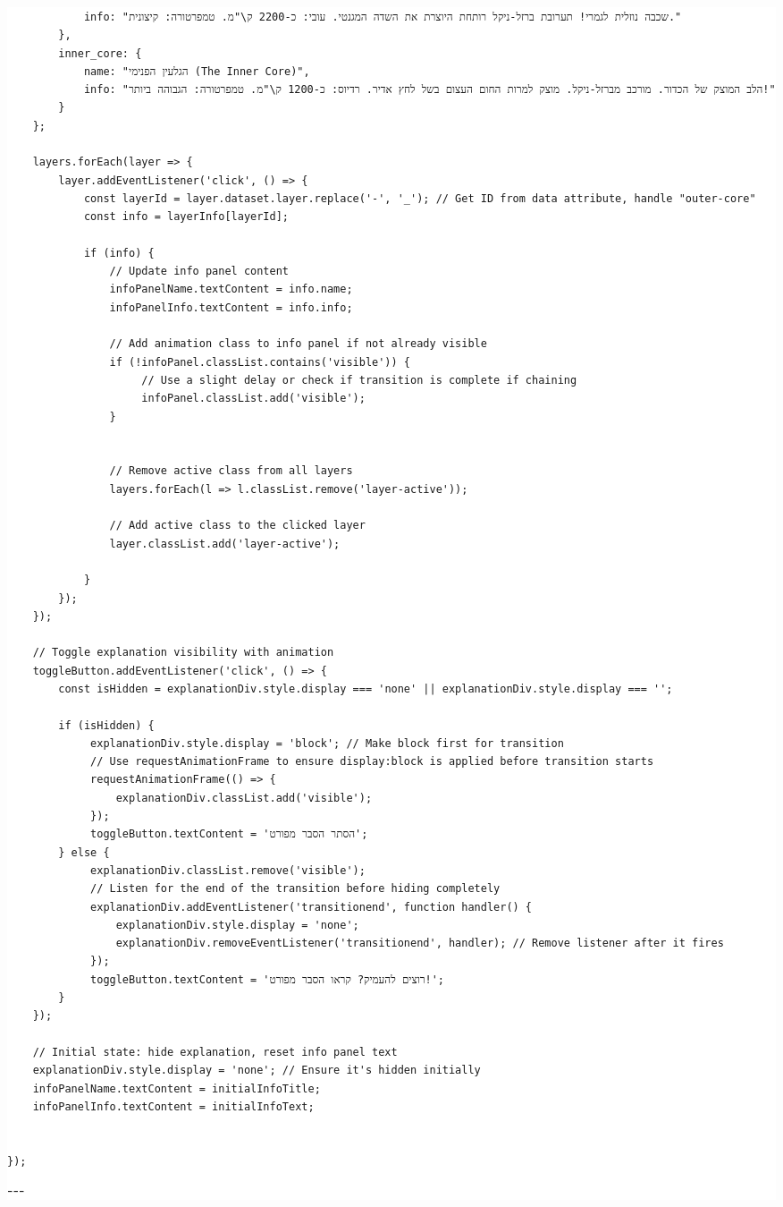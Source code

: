                 info: "שכבה נוזלית לגמרי! תערובת ברזל-ניקל רותחת היוצרת את השדה המגנטי. עובי: כ-2200 ק\"מ. טמפרטורה: קיצונית."
            },
            inner_core: {
                name: "הגלעין הפנימי (The Inner Core)",
                info: "הלב המוצק של הכדור. מורכב מברזל-ניקל. מוצק למרות החום העצום בשל לחץ אדיר. רדיוס: כ-1200 ק\"מ. טמפרטורה: הגבוהה ביותר!"
            }
        };

        layers.forEach(layer => {
            layer.addEventListener('click', () => {
                const layerId = layer.dataset.layer.replace('-', '_'); // Get ID from data attribute, handle "outer-core"
                const info = layerInfo[layerId];

                if (info) {
                    // Update info panel content
                    infoPanelName.textContent = info.name;
                    infoPanelInfo.textContent = info.info;

                    // Add animation class to info panel if not already visible
                    if (!infoPanel.classList.contains('visible')) {
                         // Use a slight delay or check if transition is complete if chaining
                         infoPanel.classList.add('visible');
                    }


                    // Remove active class from all layers
                    layers.forEach(l => l.classList.remove('layer-active'));

                    // Add active class to the clicked layer
                    layer.classList.add('layer-active');

                }
            });
        });

        // Toggle explanation visibility with animation
        toggleButton.addEventListener('click', () => {
            const isHidden = explanationDiv.style.display === 'none' || explanationDiv.style.display === '';

            if (isHidden) {
                 explanationDiv.style.display = 'block'; // Make block first for transition
                 // Use requestAnimationFrame to ensure display:block is applied before transition starts
                 requestAnimationFrame(() => {
                     explanationDiv.classList.add('visible');
                 });
                 toggleButton.textContent = 'הסתר הסבר מפורט';
            } else {
                 explanationDiv.classList.remove('visible');
                 // Listen for the end of the transition before hiding completely
                 explanationDiv.addEventListener('transitionend', function handler() {
                     explanationDiv.style.display = 'none';
                     explanationDiv.removeEventListener('transitionend', handler); // Remove listener after it fires
                 });
                 toggleButton.textContent = 'רוצים להעמיק? קראו הסבר מפורט!';
            }
        });

        // Initial state: hide explanation, reset info panel text
        explanationDiv.style.display = 'none'; // Ensure it's hidden initially
        infoPanelName.textContent = initialInfoTitle;
        infoPanelInfo.textContent = initialInfoText;


    });
</script>
---